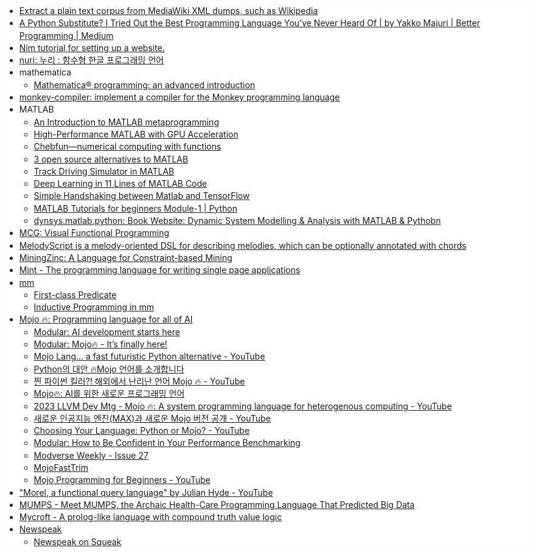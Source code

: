   * [Extract a plain text corpus from MediaWiki XML dumps, such as Wikipedia](https://github.com/rspeer/wiki2text)
  * [A Python Substitute? I Tried Out the Best Programming Language You’ve Never Heard Of | by Yakko Majuri | Better Programming | Medium](https://medium.com/better-programming/a-python-substitute-i-tried-out-the-best-programming-language-youve-never-heard-of-9e29cd1893c0)
  * [Nim tutorial for setting up a website.](https://ttj.dk/blog/2019/01/20/setup-a-website-with-nim)
* [nuri: 누리 : 함수형 한글 프로그래밍 언어](https://github.com/suhdonghwi/nuri)
* mathematica
  * [Mathematica® programming: an advanced introduction](http://www.mathprogramming-intro.org/)
* [monkey-compiler: implement a compiler for the Monkey programming language](https://github.com/jeongukjae/monkey-compiler)
* MATLAB
  * [An Introduction to MATLAB metaprogramming](http://daniel-levin.github.io/2015/05/16/intro-to-matlab-metaprog.html)
  * [High-Performance MATLAB with GPU Acceleration](http://devblogs.nvidia.com/parallelforall/high-performance-matlab-gpu-acceleration/)
  * [Chebfun—numerical computing with functions](http://www.chebfun.org/)
  * [3 open source alternatives to MATLAB](https://opensource.com/education/16/6/open-source-alternatives-matlab)
  * [Track Driving Simulator in MATLAB](https://github.com/sjchoi86/TrackDrive)
  * [Deep Learning in 11 Lines of MATLAB Code](https://kr.mathworks.com/videos/deep-learning-in-11-lines-of-matlab-code-1481229977318.html?s_eid=PSM_da)
  * [Simple Handshaking between Matlab and TensorFlow](http://enginius.tistory.com/667)
  * [MATLAB Tutorials for beginners Module-1 | Python](https://www.youtube.com/watch?v=-Fcbmp2L4Yc)
  * [dynsys.matlab.python: Book Website: Dynamic System Modelling & Analysis with MATLAB & Pythobn](https://github.com/myjr52/dynsys.matlab.python)
* [MCG: Visual Functional Programming](http://area.autodesk.com/blogs/chris/mcg-visual-functional-programming)
* [MelodyScript is a melody-oriented DSL for describing melodies, which can be optionally annotated with chords](https://github.com/pdorrell/melody_scripter)
* [MiningZinc: A Language for Constraint-based Mining](https://dtai.cs.kuleuven.be/CP4IM/miningzinc/)
* [Mint - The programming language for writing single page applications](https://www.mint-lang.com/)
* [mm](https://git.null.tl/mm/)
  * [First-class Predicate](http://thursdays.null.tl/2015/08/27/first-class-predicate/)
  * [Inductive Programming in mm](http://thursdays.null.tl/2015/09/10/mm-inductive-programming/)
* [Mojo 🔥: Programming language for all of AI](https://www.modular.com/mojo)
  * [Modular: AI development starts here](https://www.modular.com/)
  * [Modular: Mojo🔥 - It’s finally here!](https://www.modular.com/blog/mojo-its-finally-here)
  * [Mojo Lang… a fast futuristic Python alternative - YouTube](https://www.youtube.com/watch?v=V4gGJ7XXlC0)
  * [Python의 대안 🔥Mojo 언어를 소개합니다](https://revf.tistory.com/285)
  * [찐 파이썬 킬러?! 해외에서 난리난 언어 Mojo 🔥 - YouTube](https://www.youtube.com/watch?v=fYb2DkFo01U)
  * [Mojo🔥: AI를 위한 새로운 프로그래밍 언어](https://devocean.sk.com/blog/techBoardDetail.do?ID=165125)
  * [2023 LLVM Dev Mtg - Mojo 🔥: A system programming language for heterogenous computing - YouTube](https://www.youtube.com/watch?v=SEwTjZvy8vw)
  * [새로운 인공지능 엔진(MAX)과 새로운 Mojo 버전 공개 - YouTube](https://www.youtube.com/watch?v=dijo88acdRk)
  * [Choosing Your Language: Python or Mojo? - YouTube](https://www.youtube.com/watch?v=OJUorka-XLU)
  * [Modular: How to Be Confident in Your Performance Benchmarking](https://www.modular.com/blog/how-to-be-confident-in-your-performance-benchmarking)
  * [Modverse Weekly - Issue 27](https://www.modular.com/newsletters/modverse-weekly-27)
  * [MojoFastTrim](https://github.com/MoSafi2/MojoFastTrim)
  * [Mojo Programming for Beginners - YouTube](https://www.youtube.com/playlist?list=PLLlTVphLQsuN6dYoDkDzBM4vETjRwKSry)
* ["Morel, a functional query language" by Julian Hyde - YouTube](https://www.youtube.com/watch?v=smUm3C5q2IM)
* [MUMPS - Meet MUMPS, the Archaic Health-Care Programming Language That Predicted Big Data](http://motherboard.vice.com/read/meet-mumps-the-archaic-health-care-programming-language-that-predicted-big-data-2)
* [Mycroft - A prolog-like language with compound truth value logic](https://github.com/enkiv2/mycroft)
* [Newspeak](http://www.newspeaklanguage.org/)
  * [Newspeak on Squeak](http://bracha.org/newspeak-101.pdf)